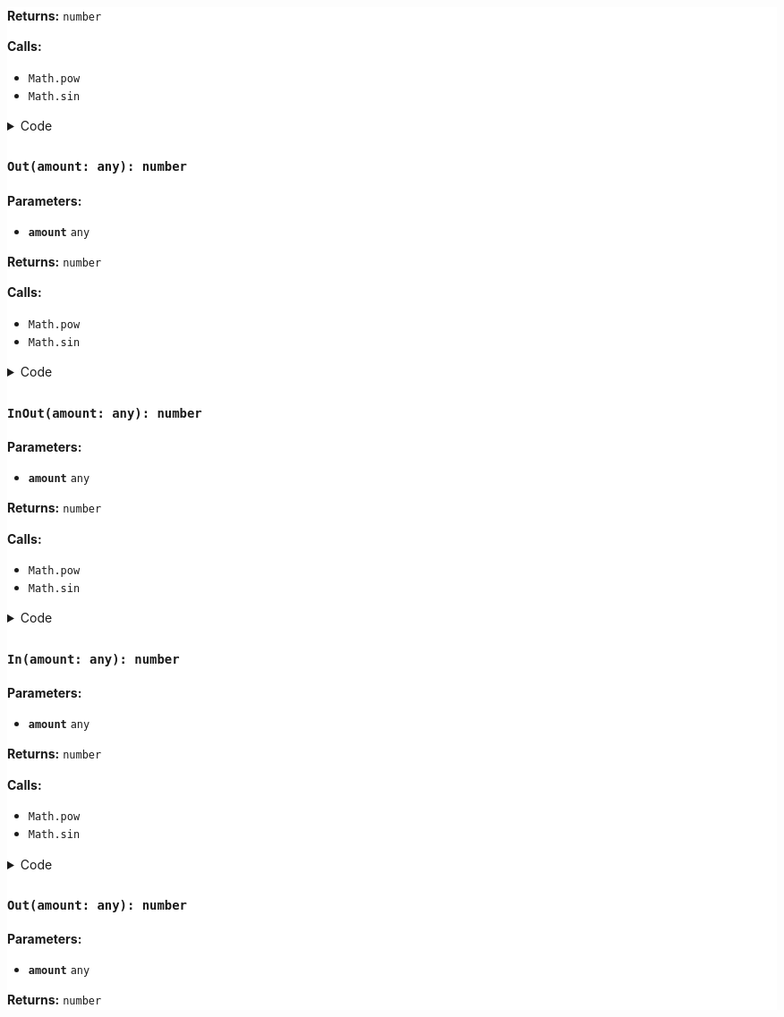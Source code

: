 **Returns:** `number`

**Calls:**

- `Math.pow`
- `Math.sin`

<details><summary>Code</summary></details>

### `Out(amount: any): number`

**Parameters:**

- **`amount`** `any`

**Returns:** `number`

**Calls:**

- `Math.pow`
- `Math.sin`

<details><summary>Code</summary></details>

### `InOut(amount: any): number`

**Parameters:**

- **`amount`** `any`

**Returns:** `number`

**Calls:**

- `Math.pow`
- `Math.sin`

<details><summary>Code</summary></details>

### `In(amount: any): number`

**Parameters:**

- **`amount`** `any`

**Returns:** `number`

**Calls:**

- `Math.pow`
- `Math.sin`

<details><summary>Code</summary></details>

### `Out(amount: any): number`

**Parameters:**

- **`amount`** `any`

**Returns:** `number`
